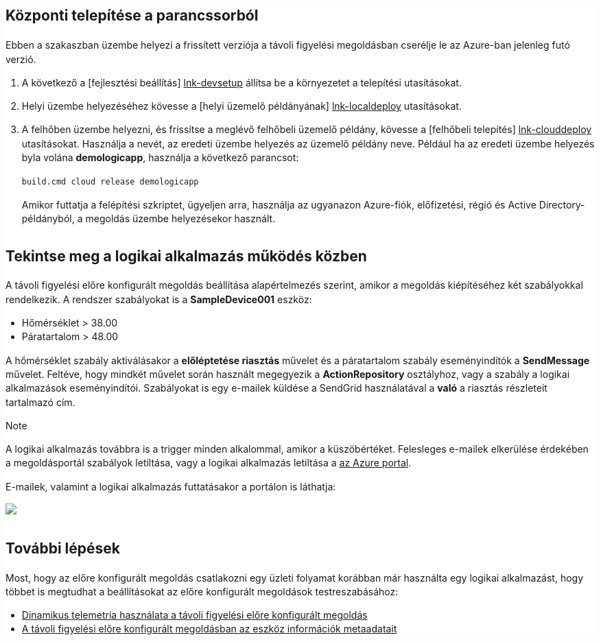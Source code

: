 ## <a name="deploy-from-the-command-line"></a>Központi telepítése a parancssorból
Ebben a szakaszban üzembe helyezi a frissített verziója a távoli figyelési megoldásban cserélje le az Azure-ban jelenleg futó verzió.

1. A következő a [fejlesztési beállítás] [ lnk-devsetup] állítsa be a környezetet a telepítési utasításokat.
2. Helyi üzembe helyezéséhez kövesse a [helyi üzemelő példányának] [ lnk-localdeploy] utasításokat.
3. A felhőben üzembe helyezni, és frissítse a meglévő felhőbeli üzemelő példány, kövesse a [felhőbeli telepítés] [ lnk-clouddeploy] utasításokat. Használja a nevét, az eredeti üzembe helyezés az üzemelő példány neve. Például ha az eredeti üzembe helyezés byla volána **demologicapp**, használja a következő parancsot:
   
   ```cmd
   build.cmd cloud release demologicapp
   ```
   
   Amikor futtatja a felépítési szkriptet, ügyeljen arra, használja az ugyanazon Azure-fiók, előfizetési, régió és Active Directory-példányból, a megoldás üzembe helyezésekor használt.

## <a name="see-your-logic-app-in-action"></a>Tekintse meg a logikai alkalmazás működés közben
A távoli figyelési előre konfigurált megoldás beállítása alapértelmezés szerint, amikor a megoldás kiépítéséhez két szabályokkal rendelkezik. A rendszer szabályokat is a **SampleDevice001** eszköz:

* Hőmérséklet > 38.00
* Páratartalom > 48.00

A hőmérséklet szabály aktiválásakor a **előléptetése riasztás** művelet és a páratartalom szabály eseményindítók a **SendMessage** művelet. Feltéve, hogy mindkét művelet során használt megegyezik a **ActionRepository** osztályhoz, vagy a szabály a logikai alkalmazások eseményindítói. Szabályokat is egy e-mailek küldése a SendGrid használatával a **való** a riasztás részleteit tartalmazó cím.

> [!NOTE]
> A logikai alkalmazás továbbra is a trigger minden alkalommal, amikor a küszöbértéket. Felesleges e-mailek elkerülése érdekében a megoldásportál szabályok letiltása, vagy a logikai alkalmazás letiltása a [az Azure portal][lnk-azureportal].
> 
> 

E-mailek, valamint a logikai alkalmazás futtatásakor a portálon is láthatja:

![](media/iot-suite-v1-logic-apps-tutorial/logicapprun.png)

## <a name="next-steps"></a>További lépések
Most, hogy az előre konfigurált megoldás csatlakozni egy üzleti folyamat korábban már használta egy logikai alkalmazást, hogy többet is megtudhat a beállításokat az előre konfigurált megoldások testreszabásához:

* [Dinamikus telemetria használata a távoli figyelési előre konfigurált megoldás][lnk-dynamic]
* [A távoli figyelési előre konfigurált megoldásban az eszköz információk metaadatait][lnk-devinfo]

[lnk-dynamic]: iot-suite-v1-dynamic-telemetry.md
[lnk-devinfo]: iot-suite-v1-remote-monitoring-device-info.md


[lnk-internetofthings]: https://azure.microsoft.com/documentation/suites/iot-suite/
[lnk-getstarted]: iot-suite-v1-getstarted-preconfigured-solutions.md
[lnk-azureportal]: https://portal.azure.com
[lnk-logic-apps-actions]: ../connectors/apis-list.md
[lnk-rmgithub]: https://github.com/Azure/azure-iot-remote-monitoring
[lnk-devsetup]: https://github.com/Azure/azure-iot-remote-monitoring/blob/master/Docs/dev-setup.md
[lnk-localdeploy]: https://github.com/Azure/azure-iot-remote-monitoring/blob/master/Docs/local-deployment.md
[lnk-clouddeploy]: https://github.com/Azure/azure-iot-remote-monitoring/blob/master/Docs/cloud-deployment.md